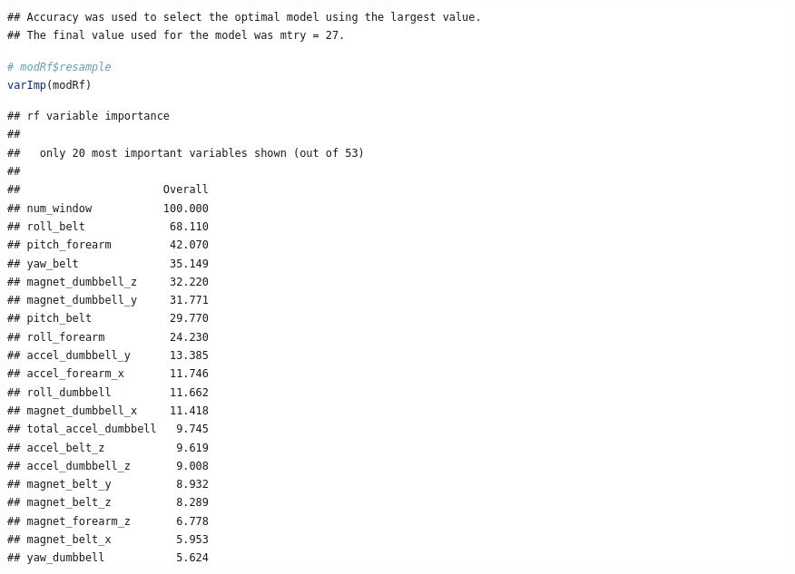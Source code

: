     ## Accuracy was used to select the optimal model using the largest value.
    ## The final value used for the model was mtry = 27.

``` r
# modRf$resample
varImp(modRf)
```

    ## rf variable importance
    ## 
    ##   only 20 most important variables shown (out of 53)
    ## 
    ##                      Overall
    ## num_window           100.000
    ## roll_belt             68.110
    ## pitch_forearm         42.070
    ## yaw_belt              35.149
    ## magnet_dumbbell_z     32.220
    ## magnet_dumbbell_y     31.771
    ## pitch_belt            29.770
    ## roll_forearm          24.230
    ## accel_dumbbell_y      13.385
    ## accel_forearm_x       11.746
    ## roll_dumbbell         11.662
    ## magnet_dumbbell_x     11.418
    ## total_accel_dumbbell   9.745
    ## accel_belt_z           9.619
    ## accel_dumbbell_z       9.008
    ## magnet_belt_y          8.932
    ## magnet_belt_z          8.289
    ## magnet_forearm_z       6.778
    ## magnet_belt_x          5.953
    ## yaw_dumbbell           5.624
